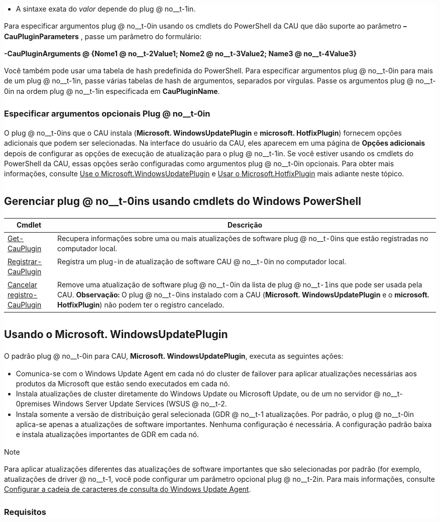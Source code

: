 -   A sintaxe exata do *valor* depende do plug @ no__t-1in.  
  
Para especificar argumentos plug @ no__t-0in usando os cmdlets do PowerShell da CAU que dão suporte ao parâmetro **– CauPluginParameters** , passe um parâmetro do formulário:  
  
**\-CauPluginArguments @ {Nome1 @ no__t-2Value1; Nome2 @ no__t-3Value2; Name3 @ no__t-4Value3}**  
  
Você também pode usar uma tabela de hash predefinida do PowerShell. Para especificar argumentos plug @ no__t-0in para mais de um plug @ no__t-1in, passe várias tabelas de hash de argumentos, separados por vírgulas. Passe os argumentos plug @ no__t-0in na ordem plug @ no__t-1in especificada em **CauPluginName**.  
  
### <a name="specify-optional-plug-in-arguments"></a>Especificar argumentos opcionais Plug @ no__t-0in  
O plug @ no__t-0ins que o CAU instala \(**Microsoft. WindowsUpdatePlugin** e **microsoft. HotfixPlugin**\) fornecem opções adicionais que podem ser selecionadas. Na interface do usuário da CAU, eles aparecem em uma página de **Opções adicionais** depois de configurar as opções de execução de atualização para o plug @ no__t-1in. Se você estiver usando os cmdlets do PowerShell da CAU, essas opções serão configuradas como argumentos plug @ no__t-0in opcionais. Para obter mais informações, consulte [Use o Microsoft.WindowsUpdatePlugin](#BKMK_WUP) e [Usar o Microsoft.HotfixPlugin](#BKMK_HFP) mais adiante neste tópico.  
  
## <a name="manage-plug-ins-using-windows-powershell-cmdlets"></a>Gerenciar plug @ no__t-0ins usando cmdlets do Windows PowerShell  
  
|Cmdlet|Descrição|  
|----------|---------------|  
|[Get-CauPlugin](https://docs.microsoft.com/en-us/powershell/module/clusterawareupdating/get-cauplugin)|Recupera informações sobre uma ou mais atualizações de software plug @ no__t-0ins que estão registradas no computador local.|  
|[Registrar-CauPlugin]((https://docs.microsoft.com/en-us/powershell/module/clusterawareupdating/register-cauplugin))|Registra um plug-in de atualização de software CAU @ no__t-0in no computador local.|  
|[Cancelar registro-CauPlugin](https://docs.microsoft.com/en-us/powershell/module/clusterawareupdating/unregister-cauplugin)|Remove uma atualização de software plug @ no__t-0in da lista de plug @ no__t-1ins que pode ser usada pela CAU. **Observação:** O plug @ no__t-0ins instalado com a CAU \(**Microsoft. WindowsUpdatePlugin** e o **microsoft. HotfixPlugin**\) não podem ter o registro cancelado.|  
  
## <a name="BKMK_WUP"></a>Usando o Microsoft. WindowsUpdatePlugin  

O padrão plug @ no__t-0in para CAU, **Microsoft. WindowsUpdatePlugin**, executa as seguintes ações:
- Comunica-se com o Windows Update Agent em cada nó do cluster de failover para aplicar atualizações necessárias aos produtos da Microsoft que estão sendo executados em cada nó.
- Instala atualizações de cluster diretamente do Windows Update ou Microsoft Update, ou de um no servidor @ no__t-0premises Windows Server Update Services \(WSUS @ no__t-2.
- Instala somente a versão de distribuição geral selecionada \(GDR @ no__t-1 atualizações. Por padrão, o plug @ no__t-0in aplica-se apenas a atualizações de software importantes. Nenhuma configuração é necessária. A configuração padrão baixa e instala atualizações importantes de GDR em cada nó. 

> [!NOTE]
> Para aplicar atualizações diferentes das atualizações de software importantes que são selecionadas por padrão \(for exemplo, atualizações de driver @ no__t-1, você pode configurar um parâmetro opcional plug @ no__t-2in. Para mais informações, consulte [Configurar a cadeia de caracteres de consulta do Windows Update Agent](#BKMK_QUERY).

### <a name="requirements"></a>Requisitos
